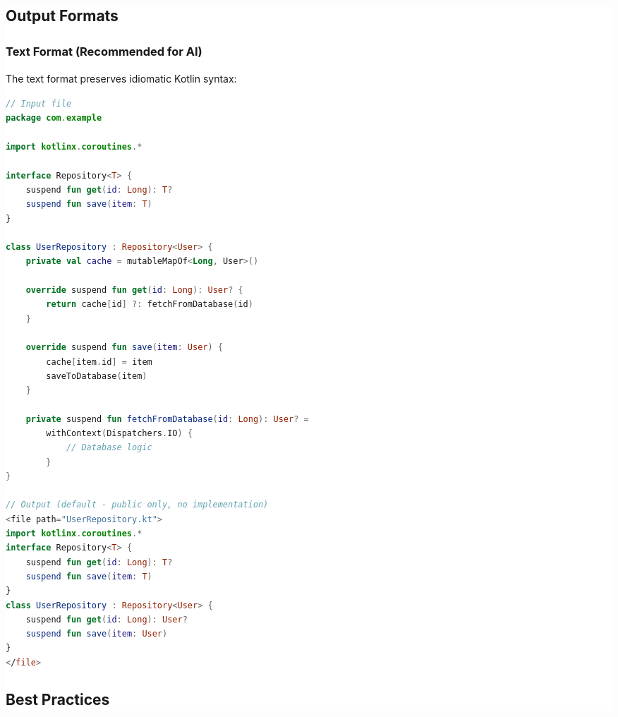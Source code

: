 
## Output Formats

### Text Format (Recommended for AI)

The text format preserves idiomatic Kotlin syntax:

```kotlin
// Input file
package com.example

import kotlinx.coroutines.*

interface Repository<T> {
    suspend fun get(id: Long): T?
    suspend fun save(item: T)
}

class UserRepository : Repository<User> {
    private val cache = mutableMapOf<Long, User>()
    
    override suspend fun get(id: Long): User? {
        return cache[id] ?: fetchFromDatabase(id)
    }
    
    override suspend fun save(item: User) {
        cache[item.id] = item
        saveToDatabase(item)
    }
    
    private suspend fun fetchFromDatabase(id: Long): User? = 
        withContext(Dispatchers.IO) {
            // Database logic
        }
}

// Output (default - public only, no implementation)
<file path="UserRepository.kt">
import kotlinx.coroutines.*
interface Repository<T> {
    suspend fun get(id: Long): T?
    suspend fun save(item: T)
}
class UserRepository : Repository<User> {
    suspend fun get(id: Long): User?
    suspend fun save(item: User)
}
</file>
```

## Best Practices
